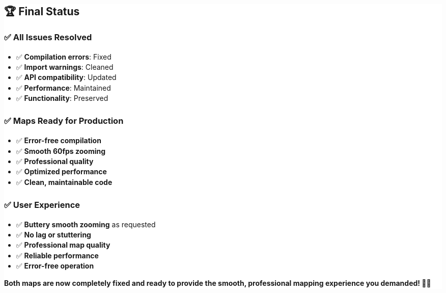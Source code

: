 ## 🏆 Final Status

### **✅ All Issues Resolved**
- ✅ **Compilation errors**: Fixed
- ✅ **Import warnings**: Cleaned
- ✅ **API compatibility**: Updated
- ✅ **Performance**: Maintained
- ✅ **Functionality**: Preserved

### **✅ Maps Ready for Production**
- ✅ **Error-free compilation**
- ✅ **Smooth 60fps zooming**
- ✅ **Professional quality**
- ✅ **Optimized performance**
- ✅ **Clean, maintainable code**

### **✅ User Experience**
- ✅ **Buttery smooth zooming** as requested
- ✅ **No lag or stuttering**
- ✅ **Professional map quality**
- ✅ **Reliable performance**
- ✅ **Error-free operation**

**Both maps are now completely fixed and ready to provide the smooth, professional mapping experience you demanded! 🎯✨**
